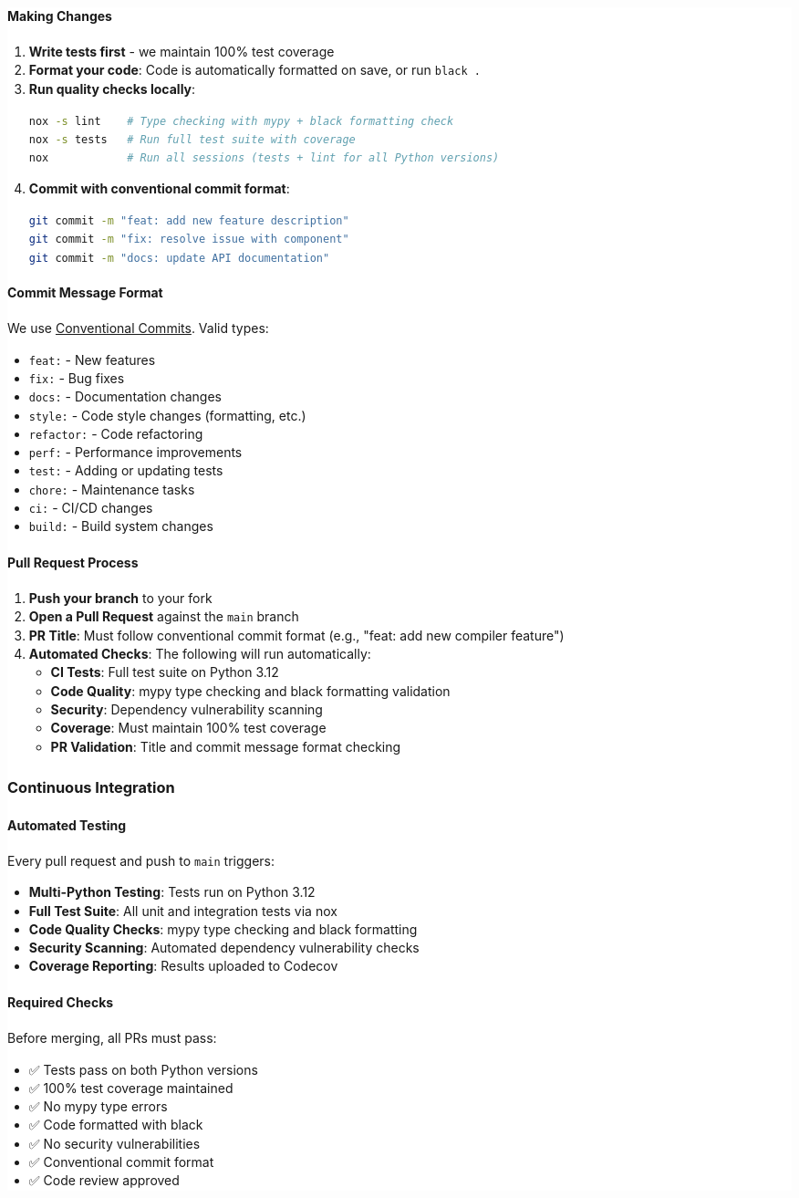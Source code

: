 #### Making Changes
1. **Write tests first** - we maintain 100% test coverage
2. **Format your code**: Code is automatically formatted on save, or run `black .`
3. **Run quality checks locally**:
   ```bash
   nox -s lint    # Type checking with mypy + black formatting check
   nox -s tests   # Run full test suite with coverage
   nox            # Run all sessions (tests + lint for all Python versions)
   ```
4. **Commit with conventional commit format**:
   ```bash
   git commit -m "feat: add new feature description"
   git commit -m "fix: resolve issue with component"
   git commit -m "docs: update API documentation"
   ```

#### Commit Message Format
We use [Conventional Commits](https://www.conventionalcommits.org/). Valid types:
- `feat:` - New features
- `fix:` - Bug fixes  
- `docs:` - Documentation changes
- `style:` - Code style changes (formatting, etc.)
- `refactor:` - Code refactoring
- `perf:` - Performance improvements
- `test:` - Adding or updating tests
- `chore:` - Maintenance tasks
- `ci:` - CI/CD changes
- `build:` - Build system changes

#### Pull Request Process
1. **Push your branch** to your fork
2. **Open a Pull Request** against the `main` branch
3. **PR Title**: Must follow conventional commit format (e.g., "feat: add new compiler feature")
4. **Automated Checks**: The following will run automatically:
   - **CI Tests**: Full test suite on Python 3.12
   - **Code Quality**: mypy type checking and black formatting validation
   - **Security**: Dependency vulnerability scanning
   - **Coverage**: Must maintain 100% test coverage
   - **PR Validation**: Title and commit message format checking

### Continuous Integration

#### Automated Testing
Every pull request and push to `main` triggers:
- **Multi-Python Testing**: Tests run on Python 3.12
- **Full Test Suite**: All unit and integration tests via nox
- **Code Quality Checks**: mypy type checking and black formatting
- **Security Scanning**: Automated dependency vulnerability checks
- **Coverage Reporting**: Results uploaded to Codecov

#### Required Checks
Before merging, all PRs must pass:
- ✅ Tests pass on both Python versions
- ✅ 100% test coverage maintained
- ✅ No mypy type errors
- ✅ Code formatted with black
- ✅ No security vulnerabilities
- ✅ Conventional commit format
- ✅ Code review approved
